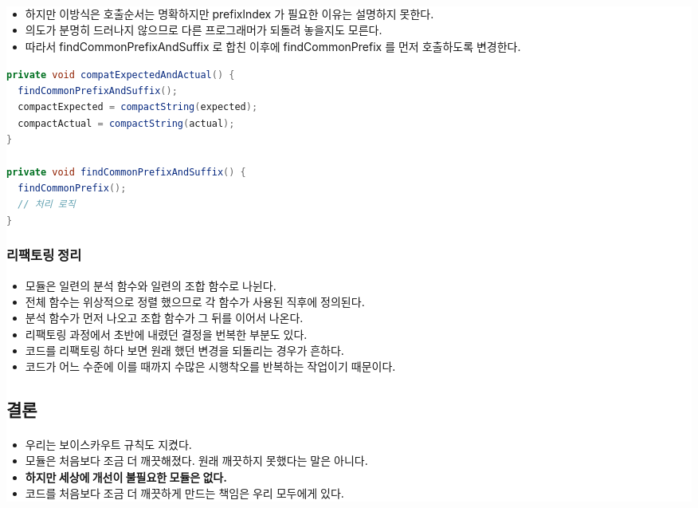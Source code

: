 - 하지만 이방식은 호출순서는 명확하지만 prefixlndex 가 필요한 이유는 설명하지 못한다.
- 의도가 분명히 드러나지 않으므로 다른 프로그래머가 되돌려 놓을지도 모른다.
- 따라서 findCommonPrefixAndSuffix 로 합친 이후에 findCommonPrefix 를 먼저 호출하도록 변경한다.

```java
private void compatExpectedAndActual() {
  findCommonPrefixAndSuffix();
  compactExpected = compactString(expected);
  compactActual = compactString(actual);
}

private void findCommonPrefixAndSuffix() {
  findCommonPrefix();
  // 처리 로직
}
```

### 리팩토링 정리
- 모듈은 일련의 분석 함수와 일련의 조합 함수로 나뉜다. 
- 전체 함수는 위상적으로 정렬 했으므로 각 함수가 사용된 직후에 정의된다. 
- 분석 함수가 먼저 나오고 조합 함수가 그 뒤를 이어서 나온다.
- 리팩토링 과정에서 초반에 내렸던 결정을 번복한 부분도 있다.
- 코드를 리팩토링 하다 보면 원래 했던 변경을 되돌리는 경우가 흔하다.
- 코드가 어느 수준에 이를 때까지 수많은 시행착오를 반복하는 작업이기 때문이다.

## 결론
- 우리는 보이스카우트 규칙도 지켰다. 
- 모듈은 처음보다 조금 더 깨끗해졌다. 원래 깨끗하지 못했다는 말은 아니다.
- **하지만 세상에 개선이 불필요한 모듈은 없다.** 
- 코드를 처음보다 조금 더 깨끗하게 만드는 책임은 우리 모두에게 있다.
